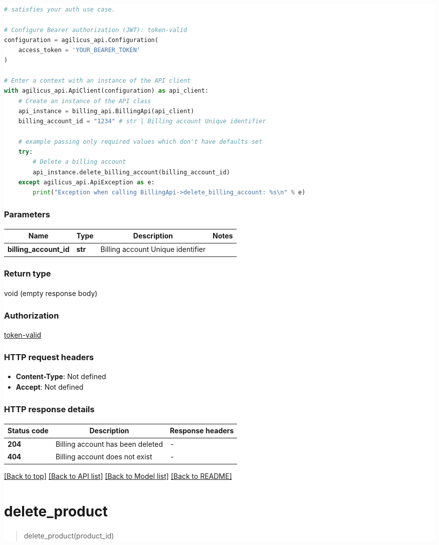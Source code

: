 ```python
# satisfies your auth use case.

# Configure Bearer authorization (JWT): token-valid
configuration = agilicus_api.Configuration(
    access_token = 'YOUR_BEARER_TOKEN'
)

# Enter a context with an instance of the API client
with agilicus_api.ApiClient(configuration) as api_client:
    # Create an instance of the API class
    api_instance = billing_api.BillingApi(api_client)
    billing_account_id = "1234" # str | Billing account Unique identifier

    # example passing only required values which don't have defaults set
    try:
        # Delete a billing account
        api_instance.delete_billing_account(billing_account_id)
    except agilicus_api.ApiException as e:
        print("Exception when calling BillingApi->delete_billing_account: %s\n" % e)
```


### Parameters

Name | Type | Description  | Notes
------------- | ------------- | ------------- | -------------
 **billing_account_id** | **str**| Billing account Unique identifier |

### Return type

void (empty response body)

### Authorization

[token-valid](../README.md#token-valid)

### HTTP request headers

 - **Content-Type**: Not defined
 - **Accept**: Not defined


### HTTP response details
| Status code | Description | Response headers |
|-------------|-------------|------------------|
**204** | Billing account has been deleted |  -  |
**404** | Billing account does not exist |  -  |

[[Back to top]](#) [[Back to API list]](../README.md#documentation-for-api-endpoints) [[Back to Model list]](../README.md#documentation-for-models) [[Back to README]](../README.md)

# **delete_product**
> delete_product(product_id)
